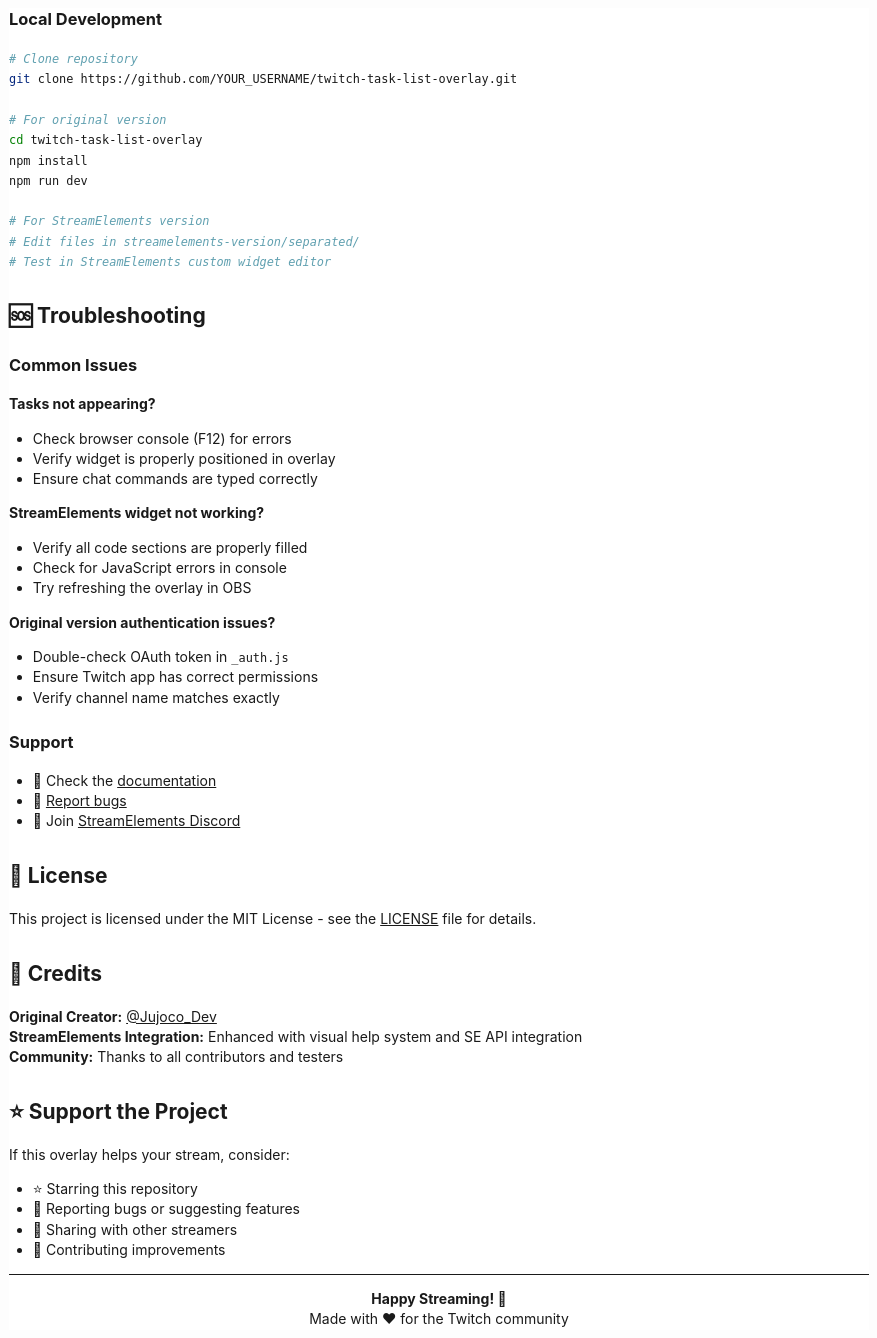 ### **Local Development**
```bash
# Clone repository
git clone https://github.com/YOUR_USERNAME/twitch-task-list-overlay.git

# For original version
cd twitch-task-list-overlay
npm install
npm run dev

# For StreamElements version
# Edit files in streamelements-version/separated/
# Test in StreamElements custom widget editor
```

## 🆘 Troubleshooting

### **Common Issues**

**Tasks not appearing?**
- Check browser console (F12) for errors
- Verify widget is properly positioned in overlay
- Ensure chat commands are typed correctly

**StreamElements widget not working?**
- Verify all code sections are properly filled
- Check for JavaScript errors in console
- Try refreshing the overlay in OBS

**Original version authentication issues?**
- Double-check OAuth token in `_auth.js`
- Ensure Twitch app has correct permissions
- Verify channel name matches exactly

### **Support**
- 📖 Check the [documentation](./docs/)
- 🐛 [Report bugs](https://github.com/YOUR_USERNAME/twitch-task-list-overlay/issues)
- 💬 Join [StreamElements Discord](https://discord.gg/streamelements)

## 📄 License

This project is licensed under the MIT License - see the [LICENSE](LICENSE) file for details.

## 🙏 Credits

**Original Creator:** [@Jujoco_Dev](https://twitch.tv/Jujoco_Dev)  
**StreamElements Integration:** Enhanced with visual help system and SE API integration  
**Community:** Thanks to all contributors and testers  

## ⭐ Support the Project

If this overlay helps your stream, consider:
- ⭐ Starring this repository
- 🐛 Reporting bugs or suggesting features
- 💬 Sharing with other streamers
- 🔄 Contributing improvements

---

<div align="center">
  <strong>Happy Streaming! 🎉</strong><br>
  Made with ❤️ for the Twitch community
</div>